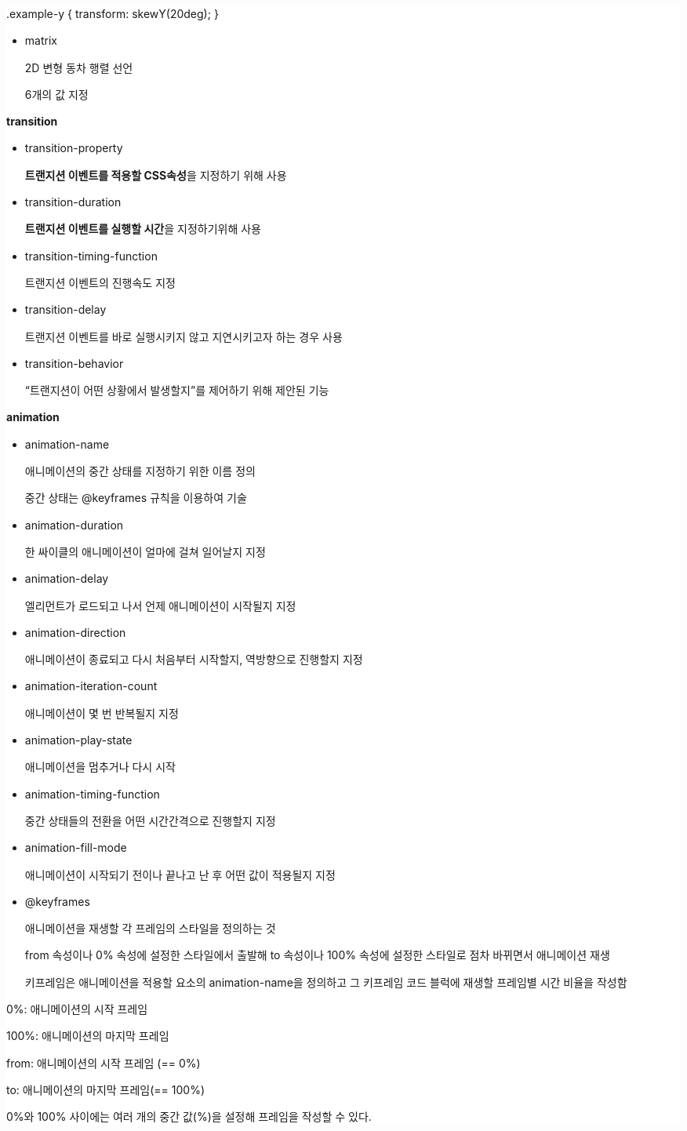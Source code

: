 .example-y {
transform: skewY(20deg);
}

- matrix

  2D 변형 동차 행렬 선언

  6개의 값 지정

**transition**
- transition-property

  **트랜지션 이벤트를 적용할 CSS속성**을 지정하기 위해 사용
- transition-duration

  **트랜지션 이벤트를 실행할 시간**을 지정하기위해 사용
- transition-timing-function

  트랜지션 이벤트의 진행속도 지정
- transition-delay

  트랜지션 이벤트를 바로 실행시키지 않고 지연시키고자 하는 경우 사용
- transition-behavior

  “트랜지션이 어떤 상황에서 발생할지”를 제어하기 위해 제안된 기능


**animation**
- animation-name

  애니메이션의 중간 상태를 지정하기 위한 이름 정의

  중간 상태는 @keyframes 규칙을 이용하여 기술
- animation-duration

  한 싸이클의 애니메이션이 얼마에 걸쳐 일어날지 지정
- animation-delay

  엘리먼트가 로드되고 나서 언제 애니메이션이 시작될지 지정
- animation-direction

  애니메이션이 종료되고 다시 처음부터 시작할지, 역방향으로 진행할지 지정
- animation-iteration-count

  애니메이션이 몇 번 반복될지 지정
- animation-play-state

  애니메이션을 멈추거나 다시 시작
- animation-timing-function

  중간 상태들의 전환을 어떤 시간간격으로 진행할지 지정
- animation-fill-mode

  애니메이션이 시작되기 전이나 끝나고 난 후 어떤 값이 적용될지 지정
- @keyframes

  애니메이션을 재생할 각 프레임의 스타일을 정의하는 것

  from 속성이나 0% 속성에 설정한 스타일에서 출발해 to 속성이나 100% 속성에 설정한 스타일로 점차 바뀌면서 애니메이션 재생

  키프레임은 애니메이션을 적용할 요소의 animation-name을 정의하고 그 키프레임 코드 블럭에 재생할 프레임별 시간 비율을 작성함

0%: 애니메이션의 시작 프레임

100%: 애니메이션의 마지막 프레임

from: 애니메이션의 시작 프레임 (== 0%)

to: 애니메이션의 마지막 프레임(== 100%)

0%와 100% 사이에는 여러 개의 중간 값(%)을 설정해 프레임을 작성할 수 있다.